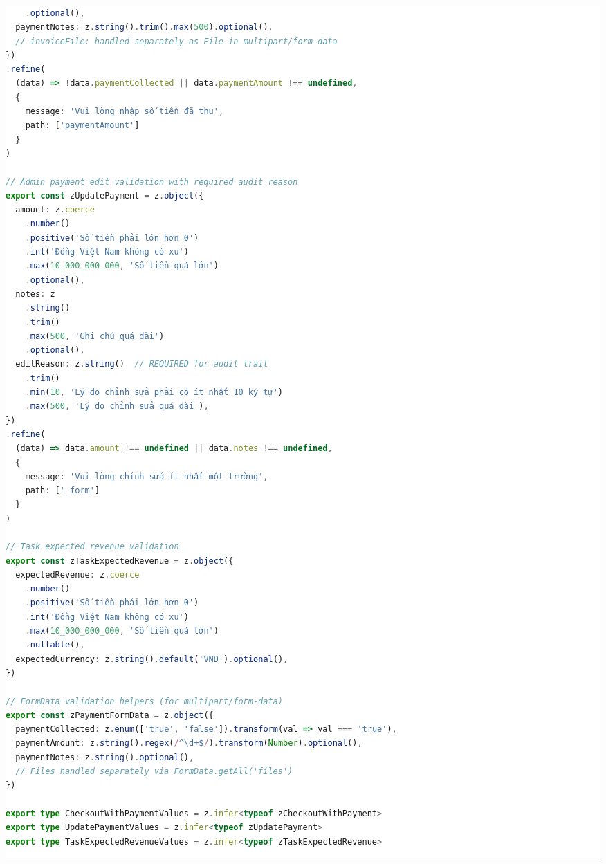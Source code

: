 ```typescript
    .optional(),
  paymentNotes: z.string().trim().max(500).optional(),
  // invoiceFile: handled separately as File in multipart/form-data
})
.refine(
  (data) => !data.paymentCollected || data.paymentAmount !== undefined,
  {
    message: 'Vui lòng nhập số tiền đã thu',
    path: ['paymentAmount']
  }
)

// Admin payment edit validation with required audit reason
export const zUpdatePayment = z.object({
  amount: z.coerce
    .number()
    .positive('Số tiền phải lớn hơn 0')
    .int('Đồng Việt Nam không có xu')
    .max(10_000_000_000, 'Số tiền quá lớn')
    .optional(),
  notes: z
    .string()
    .trim()
    .max(500, 'Ghi chú quá dài')
    .optional(),
  editReason: z.string()  // REQUIRED for audit trail
    .trim()
    .min(10, 'Lý do chỉnh sửa phải có ít nhất 10 ký tự')
    .max(500, 'Lý do chỉnh sửa quá dài'),
})
.refine(
  (data) => data.amount !== undefined || data.notes !== undefined,
  {
    message: 'Vui lòng chỉnh sửa ít nhất một trường',
    path: ['_form']
  }
)

// Task expected revenue validation
export const zTaskExpectedRevenue = z.object({
  expectedRevenue: z.coerce
    .number()
    .positive('Số tiền phải lớn hơn 0')
    .int('Đồng Việt Nam không có xu')
    .max(10_000_000_000, 'Số tiền quá lớn')
    .nullable(),
  expectedCurrency: z.string().default('VND').optional(),
})

// FormData validation helpers (for multipart/form-data)
export const zPaymentFormData = z.object({
  paymentCollected: z.enum(['true', 'false']).transform(val => val === 'true'),
  paymentAmount: z.string().regex(/^\d+$/).transform(Number).optional(),
  paymentNotes: z.string().optional(),
  // Files handled separately via FormData.getAll('files')
})

export type CheckoutWithPaymentValues = z.infer<typeof zCheckoutWithPayment>
export type UpdatePaymentValues = z.infer<typeof zUpdatePayment>
export type TaskExpectedRevenueValues = z.infer<typeof zTaskExpectedRevenue>
```

---